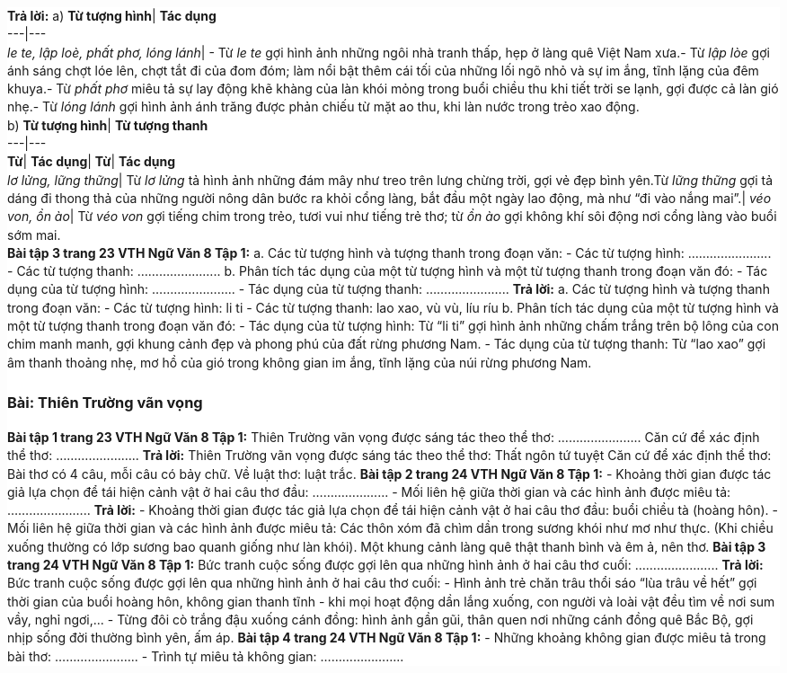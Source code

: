 **Trả lời:**
a\)
**Từ tượng hình**| **Tác dụng**  
---|---  
 _le te, lập loè, phất phơ, lóng lánh_|  \- Từ _le te_ gợi hình ảnh những ngôi nhà tranh thấp, hẹp ở làng quê Việt Nam xưa.\- Từ _lập lòe_ gợi ánh sáng chợt lóe lên, chợt tắt đi của đom đóm; làm nổi bật thêm cái tối của những lối ngõ nhỏ và sự im ắng, tĩnh lặng của đêm khuya.\- Từ _phất phơ_ miêu tả sự lay động khẽ khàng của làn khói mỏng trong buổi chiều thu khi tiết trời se lạnh, gợi được cả làn gió nhẹ.\- Từ _lóng lánh_ gợi hình ảnh ánh trăng được phản chiếu từ mặt ao thu, khi làn nước trong trẻo xao động.  
b\)
**Từ tượng hình**| **Từ tượng thanh**  
---|---  
**Từ**| **Tác dụng**| **Từ**| **Tác dụng**  
 _lơ lửng, lững thững_|  Từ _lơ lửng_ tả hình ảnh những đám mây như treo trên lưng chừng trời, gợi vẻ đẹp bình yên.Từ _lững thững_ gợi tả dáng đi thong thả của những người nông dân bước ra khỏi cổng làng, bắt đầu một ngày lao động, mà như “đi vào nắng mai”.| _véo von, ồn ào_|  Từ _véo von_ gợi tiếng chim trong trẻo, tươi vui như tiếng trẻ thơ; từ _ồn ào_ gợi không khí sôi động nơi cổng làng vào buổi sớm mai.  
**Bài tập 3 trang 23 VTH Ngữ Văn 8 Tập 1:**
a. Các từ tượng hình và tượng thanh trong đoạn văn:
\- Các từ tượng hình: …………………..
\- Các từ tượng thanh: …………………..
b. Phân tích tác dụng của một từ tượng hình và một từ tượng thanh trong đoạn văn đó:
\- Tác dụng của từ tượng hình: …………………..
\- Tác dụng của từ tượng thanh: …………………..
**Trả lời:**
a. Các từ tượng hình và tượng thanh trong đoạn văn:
\- Các từ tượng hình: li ti
\- Các từ tượng thanh: lao xao, vù vù, líu ríu
b. Phân tích tác dụng của một từ tượng hình và một từ tượng thanh trong đoạn văn đó:
\- Tác dụng của từ tượng hình: Từ “li ti” gợi hình ảnh những chấm trắng trên bộ lông của con chim manh manh, gợi khung cảnh đẹp và phong phú của đất rừng phương Nam.
\- Tác dụng của từ tượng thanh: Từ “lao xao” gợi âm thanh thoảng nhẹ, mơ hồ của gió trong không gian im ắng, tĩnh lặng của núi rừng phương Nam.
### **Bài: Thiên Trường vãn vọng**
**Bài tập 1 trang 23 VTH Ngữ Văn 8 Tập 1:**
Thiên Trường vãn vọng được sáng tác theo thể thơ: …………………..
Căn cứ để xác định thể thơ: …………………..
**Trả lời:**
Thiên Trường vãn vọng được sáng tác theo thể thơ: Thất ngôn tứ tuyệt
Căn cứ để xác định thể thơ: Bài thơ có 4 câu, mỗi câu có bảy chữ. Về luật thơ: luật trắc.
**Bài tập 2 trang 24 VTH Ngữ Văn 8 Tập 1:**
\- Khoảng thời gian được tác giả lựa chọn để tái hiện cảnh vật ở hai câu thơ đầu: ……………......
\- Mối liên hệ giữa thời gian và các hình ảnh được miêu tả: …………………..
**Trả lời:**
\- Khoảng thời gian được tác giả lựa chọn để tái hiện cảnh vật ở hai câu thơ đầu: buổi chiều tà \(hoàng hôn\).
\- Mối liên hệ giữa thời gian và các hình ảnh được miêu tả: Các thôn xóm đã chìm dần trong sương khói như mơ như thực. \(Khi chiều xuống thường có lớp sương bao quanh giống như làn khói\). Một khung cảnh làng quê thật thanh bình và êm ả, nên thơ.
**Bài tập 3 trang 24 VTH Ngữ Văn 8 Tập 1:** Bức tranh cuộc sống được gợi lên qua những hình ảnh ở hai câu thơ cuối: …………………..
**Trả lời:**
Bức tranh cuộc sống được gợi lên qua những hình ảnh ở hai câu thơ cuối:
\- Hình ảnh trẻ chăn trâu thổi sáo “lùa trâu về hết” gợi thời gian của buổi hoàng hôn, không gian thanh tĩnh - khi mọi hoạt động dần lắng xuống, con người và loài vật đều tìm về nơi sum vầy, nghỉ ngơi,...
\- Từng đôi cò trắng đậu xuống cánh đồng: hình ảnh gần gũi, thân quen nơi những cánh đồng quê Bắc Bộ, gợi nhịp sống đời thường bình yên, ấm áp.
**Bài tập 4 trang 24 VTH Ngữ Văn 8 Tập 1:**
\- Những khoảng không gian được miêu tả trong bài thơ: …………………..
\- Trình tự miêu tả không gian: …………………..
